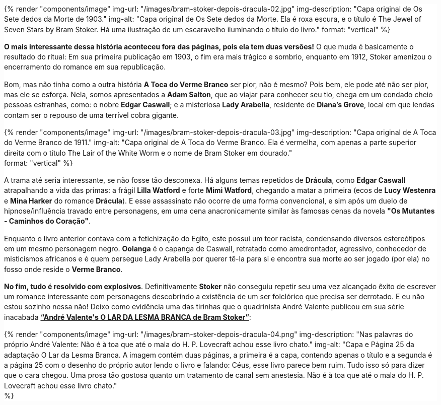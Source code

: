 {% render "components/image" 
img-url: "/images/bram-stoker-depois-dracula-02.jpg"
img-description: "Capa original de Os Sete dedos da Morte de 1903."
img-alt: "Capa original de Os Sete dedos da Morte. Ela é roxa escura, e o título é The Jewel of Seven Stars by Bram Stoker. Há uma ilustração de um escaravelho iluminando o título do livro."
format: "vertical" 
%}

**O mais interessante dessa história aconteceu fora das páginas, pois ela tem duas versões!** O que muda é basicamente o resultado do ritual: Em sua primeira publicação em 1903, o fim era mais trágico e sombrio, enquanto em 1912, Stoker amenizou o encerramento do romance em sua republicação.

Bom, mas não tinha como a outra história **A Toca do Verme Branco** ser pior, não é mesmo? Pois bem, ele pode até não ser pior, mas ele se esforça. Nela, somos apresentados a **Adam Salton**, que ao viajar para conhecer seu tio, chega em um condado cheio pessoas estranhas, como: o nobre **Edgar Caswall**; e a misteriosa **Lady Arabella**, residente de **Diana’s Grove**, local em que lendas contam ser o repouso de uma terrível cobra gigante.

{% render "components/image" 
img-url: "/images/bram-stoker-depois-dracula-03.jpg"
img-description: "Capa original de A Toca do Verme Branco de 1911."
img-alt: "Capa original de A Toca do Verme Branco. Ela é vermelha, com apenas a parte superior direita com o título The Lair of the White Worm e o nome de Bram Stoker em dourado."  
format: "vertical" 
%}

A trama até seria interessante, se não fosse tão desconexa. Há alguns temas repetidos de **Drácula**, como **Edgar Caswall** atrapalhando a vida das primas: a frágil **Lilla Watford** e forte **Mimi Watford**, chegando a matar a primeira (ecos de **Lucy Westenra** e **Mina Harker** do romance **Drácula**). E esse assassinato não ocorre de uma forma convencional, e sim após um duelo de hipnose/influência travado entre personagens, em uma cena anacronicamente similar às famosas cenas da novela **"Os Mutantes - Caminhos do Coração"**.

Enquanto o livro anterior contava com a fetichização do Egito, este possui um teor racista, condensando diversos estereótipos em um mesmo personagem negro. **Oolanga** é o capanga de Caswall, retratado como amedrontador, agressivo, conhecedor de misticismos africanos e é quem persegue Lady Arabella por querer tê-la para si e encontra sua morte ao ser jogado (por ela) no fosso onde reside o **Verme Branco**.

**No fim, tudo é resolvido com explosivos**. Definitivamente **Stoker** não conseguiu repetir seu uma vez alcançado êxito de escrever um romance interessante com personagens descobrindo a existência de um ser folclórico que precisa ser derrotado. E eu não estou sozinho nessa não! Deixo como evidência uma das tirinhas que o quadrinista André Valente publicou em sua série inacabada [**“André Valente's O LAR DA LESMA BRANCA de Bram Stoker”**](https://x.com/andrevalente/status/1411032290176733194?t=S5cYNr6xPFYzHZoe6DDFYw&s=19):

{% render "components/image" 
img-url: "/images/bram-stoker-depois-dracula-04.png"
img-description: "Nas palavras do próprio André Valente: Não é à toa que até o mala do H. P. Lovecraft achou esse livro chato."
img-alt: "Capa e Página 25 da adaptação O Lar da Lesma Branca. A imagem contém duas páginas, a primeira é a capa, contendo apenas o título e a segunda é a página 25 com o desenho do próprio autor lendo o livro e falando: Céus, esse livro parece bem ruim. Tudo isso só para dizer que o cara chegou. Uma prosa tão gostosa quanto um tratamento de canal sem anestesia. Não é à toa que até o mala do H. P. Lovecraft achou esse livro chato."  
%}
